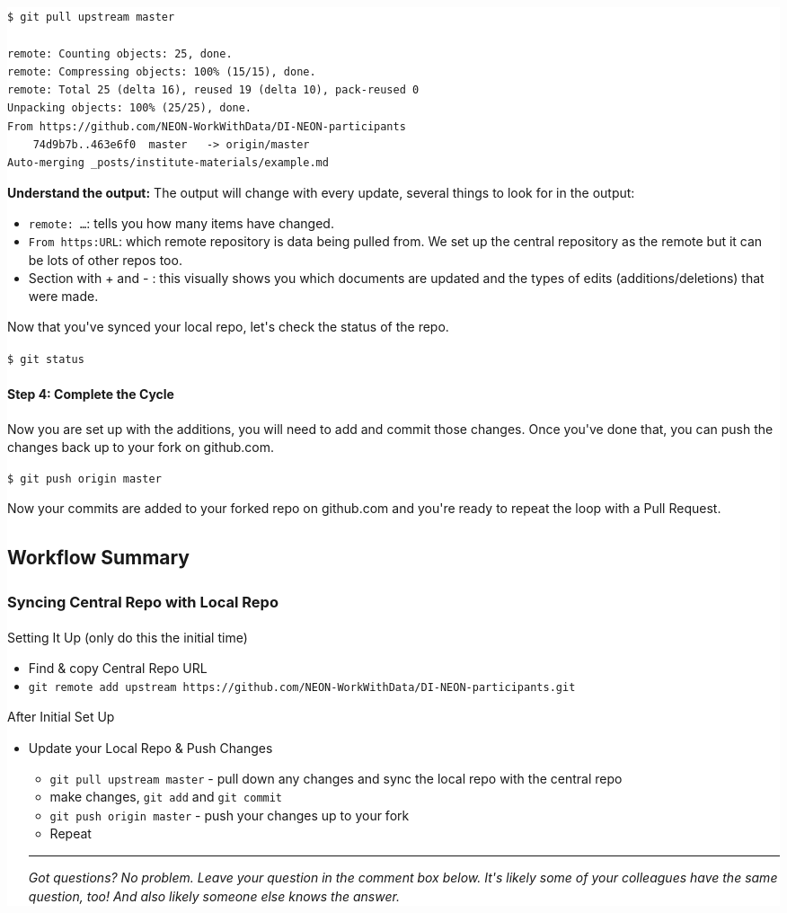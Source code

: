    $ git pull upstream master

    remote: Counting objects: 25, done.
    remote: Compressing objects: 100% (15/15), done.
    remote: Total 25 (delta 16), reused 19 (delta 10), pack-reused 0
    Unpacking objects: 100% (25/25), done.
    From https://github.com/NEON-WorkWithData/DI-NEON-participants
        74d9b7b..463e6f0  master   -> origin/master
    Auto-merging _posts/institute-materials/example.md


**Understand the output:** The output will change with every update, several
things to look for in the output:

* `remote: …`: tells you how many items have changed.
* `From https:URL`: which remote repository is data being pulled from. We set up 
the central repository as the remote but it can be lots of other repos too. 
* Section with + and - : this visually shows you which documents are updated
and the types of edits (additions/deletions) that were made.

Now that you've synced your local repo, let's check the status of the repo.

    $ git status


#### Step 4: Complete the Cycle

Now you are set up with the additions, you will need to add and commit those changes.
Once you've done that, you can push the changes back up to your fork on
github.com.

    $ git push origin master

Now your commits are added to your forked repo on github.com and you're ready 
to repeat the loop with a Pull Request.  


## Workflow Summary

### Syncing Central Repo with Local Repo 

Setting It Up (only do this the initial time)

* Find & copy Central Repo URL
* `git remote add upstream https://github.com/NEON-WorkWithData/DI-NEON-participants.git`

After Initial Set Up 

* Update your Local Repo & Push Changes
  + `git pull upstream master` - pull down any changes and sync the local repo with the central repo
  + make changes, `git add` and `git commit` 
  + `git push origin master` - push your changes up to your fork
  + Repeat



  ****

  *Got questions? No problem. Leave your question in the comment box below.
  It's likely some of your colleagues have the same question, too! And also
  likely someone else knows the answer.*
